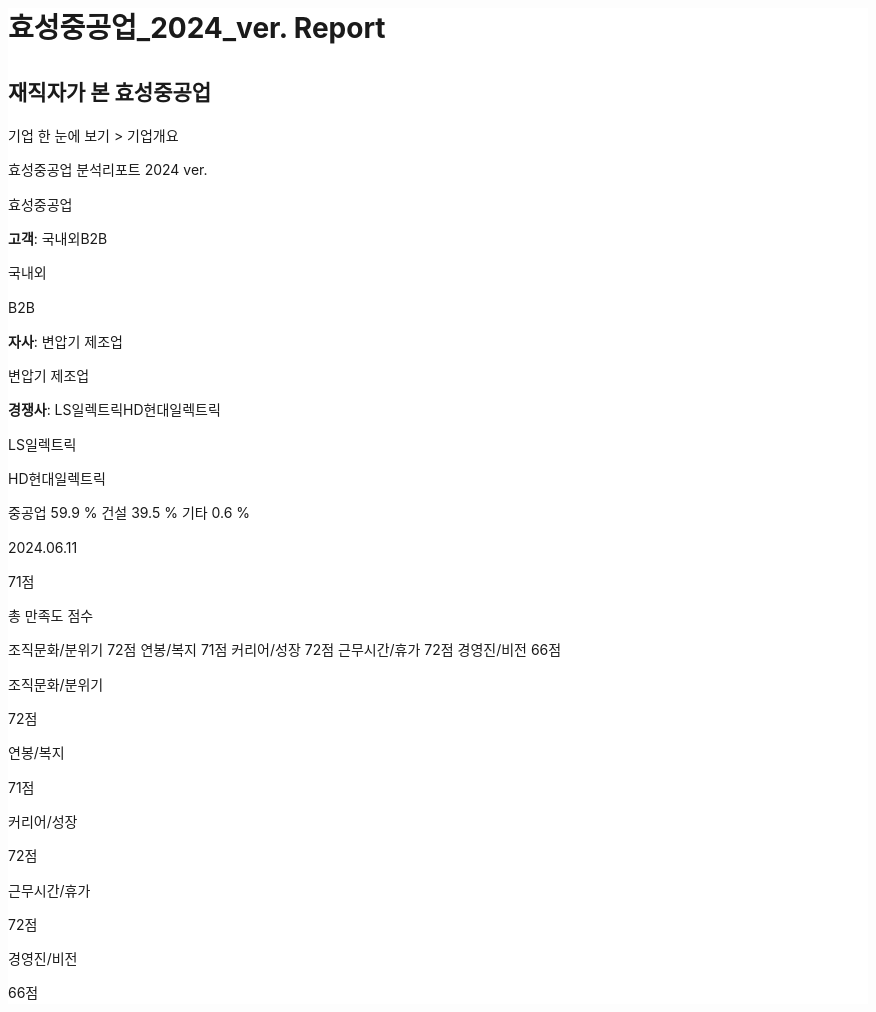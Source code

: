 # 효성중공업_2024_ver. Report

## 재직자가 본 효성중공업

기업 한 눈에 보기 > 기업개요

효성중공업 분석리포트 2024 ver.

효성중공업

**고객**: 국내외B2B

국내외

B2B

**자사**: 변압기 제조업

변압기 제조업

**경쟁사**: LS일렉트릭HD현대일렉트릭

LS일렉트릭

HD현대일렉트릭

중공업 59.9 %
건설 39.5 %
기타 0.6 %

2024.06.11

71점

총 만족도 점수

조직문화/분위기 72점
연봉/복지 71점
커리어/성장 72점
근무시간/휴가 72점
경영진/비전 66점

조직문화/분위기

72점

연봉/복지

71점

커리어/성장

72점

근무시간/휴가

72점

경영진/비전

66점
